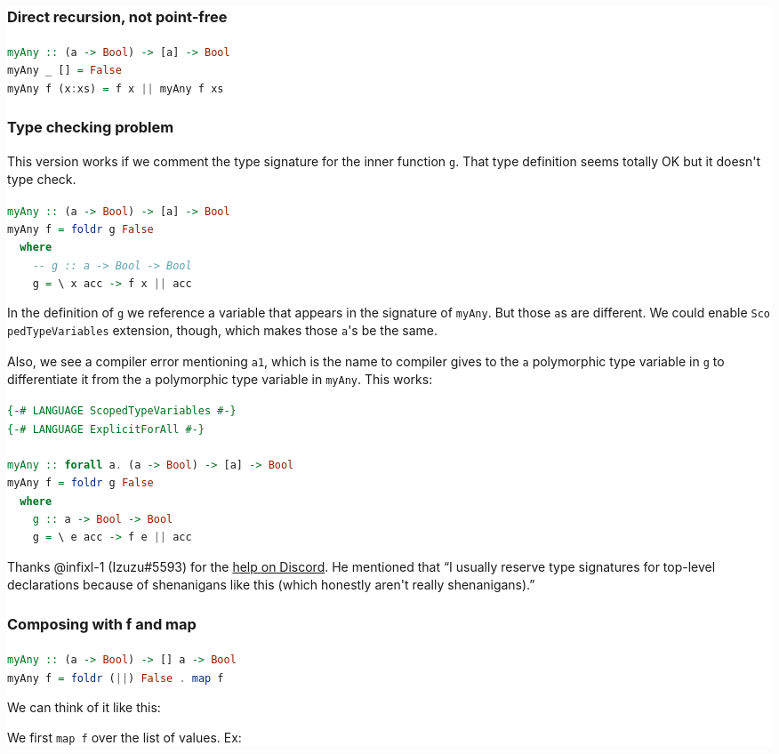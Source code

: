 ### Direct recursion, not point-free

```hs
myAny :: (a -> Bool) -> [a] -> Bool
myAny _ [] = False
myAny f (x:xs) = f x || myAny f xs
```

### Type checking problem

This version works if we comment the type signature for the inner function `g`. That type definition seems totally OK but it doesn't type check.

```hs
myAny :: (a -> Bool) -> [a] -> Bool
myAny f = foldr g False
  where
    -- g :: a -> Bool -> Bool
    g = \ x acc -> f x || acc
```

In the  definition of `g` we reference a variable that appears in the signature of `myAny`. But those `a`s are different. We could enable `ScopedTypeVariables` extension, though, which makes those `a`'s be the same.

Also, we see a compiler error mentioning `a1`, which is the name to compiler gives to the `a` polymorphic type variable in `g` to differentiate it from the `a` polymorphic type variable in `myAny`. This works:

```hs
{-# LANGUAGE ScopedTypeVariables #-}
{-# LANGUAGE ExplicitForAll #-}

myAny :: forall a. (a -> Bool) -> [a] -> Bool
myAny f = foldr g False
  where
    g :: a -> Bool -> Bool
    g = \ e acc -> f e || acc
```

Thanks @infixl-1 (Izuzu#5593) for the [help on Discord](https://discord.com/channels/280033776820813825/796099254937845790/871017722761322516). He mentioned that “I usually reserve type signatures for top-level declarations because of shenanigans like this (which honestly aren't really shenanigans).”

### Composing with f and map

```hs
myAny :: (a -> Bool) -> [] a -> Bool
myAny f = foldr (||) False . map f
```

We can think of it like this:

We first `map f` over the list of values. Ex:
